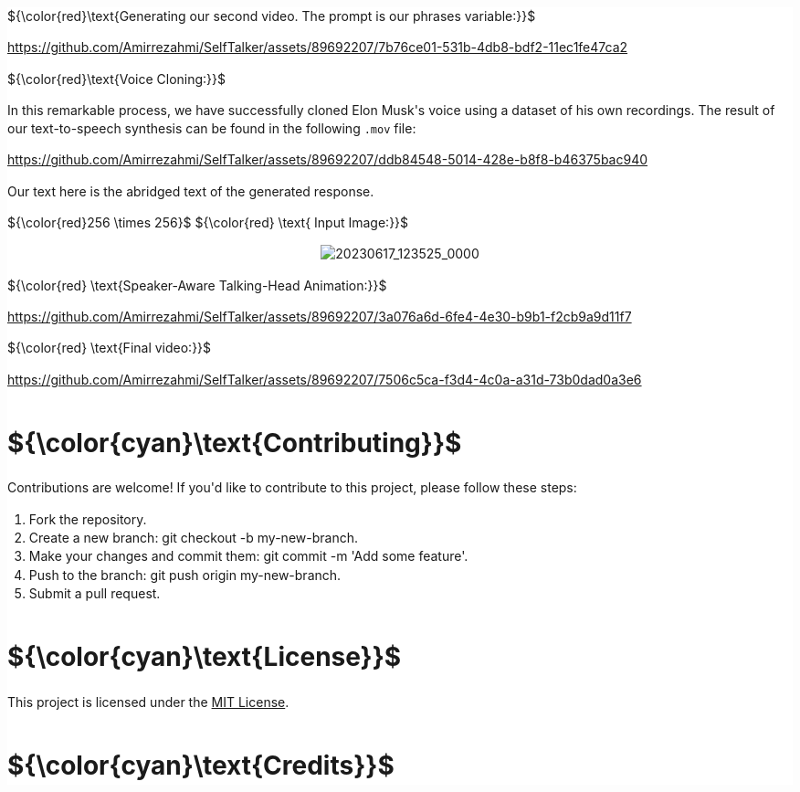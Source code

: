 

${\color{red}\text{Generating our second video. The prompt is our phrases variable:}}$



https://github.com/Amirrezahmi/SelfTalker/assets/89692207/7b76ce01-531b-4db8-bdf2-11ec1fe47ca2


${\color{red}\text{Voice Cloning:}}$

In this remarkable process, we have successfully cloned Elon Musk's voice using a dataset of his own recordings. The result of our text-to-speech synthesis can be found in the following `.mov` file:



https://github.com/Amirrezahmi/SelfTalker/assets/89692207/ddb84548-5014-428e-b8f8-b46375bac940


Our text here is the abridged text of the generated response.

${\color{red}256 \times 256}$ ${\color{red} \text{ Input Image:}}$

<div align="center">
  <img src="https://github.com/Amirrezahmi/SelfTalker/assets/89692207/51224db3-4aa6-458b-8644-aeb978d6b719" alt="20230617_123525_0000" width="200" />
</div>

${\color{red} \text{Speaker-Aware Talking-Head Animation:}}$




https://github.com/Amirrezahmi/SelfTalker/assets/89692207/3a076a6d-6fe4-4e30-b9b1-f2cb9a9d11f7





${\color{red} \text{Final video:}}$



https://github.com/Amirrezahmi/SelfTalker/assets/89692207/7506c5ca-f3d4-4c0a-a31d-73b0dad0a3e6



# ${\color{cyan}\text{Contributing}}$ 

Contributions are welcome! If you'd like to contribute to this project, please follow these steps:

1.  Fork the repository.
2. Create a new branch: git checkout -b my-new-branch.
3. Make your changes and commit them: git commit -m 'Add some feature'.
4. Push to the branch: git push origin my-new-branch.
5. Submit a pull request.
    
# ${\color{cyan}\text{License}}$

This project is licensed under the [MIT License](https://opensource.org/license/mit/).


# ${\color{cyan}\text{Credits}}$
